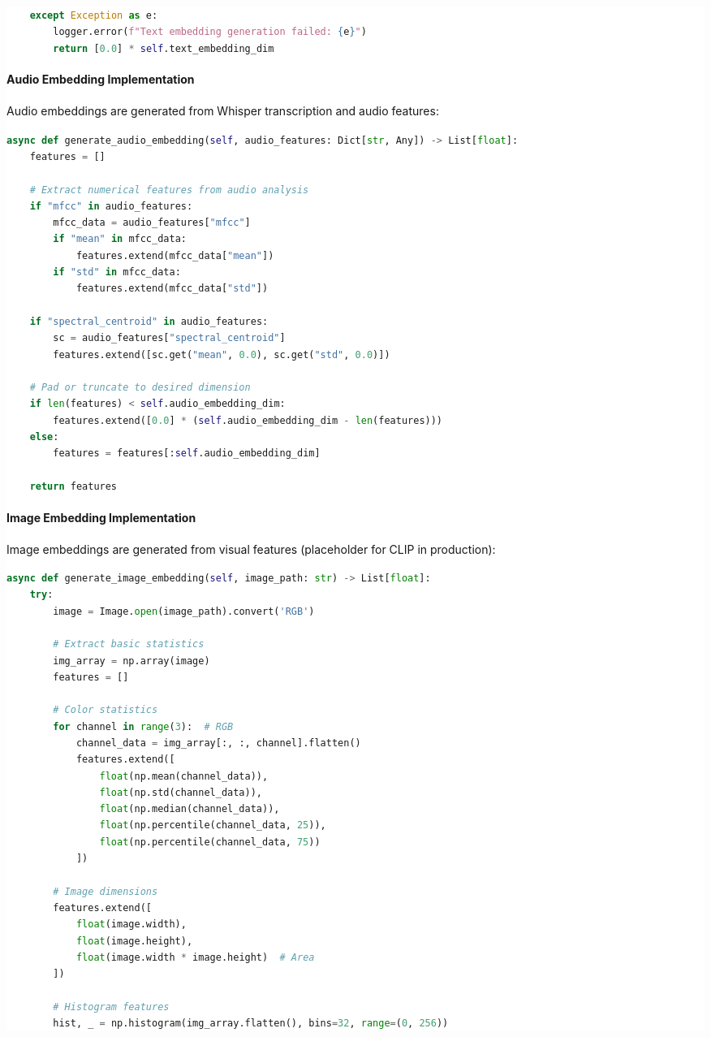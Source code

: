 ```python
    except Exception as e:
        logger.error(f"Text embedding generation failed: {e}")
        return [0.0] * self.text_embedding_dim
```

#### Audio Embedding Implementation
Audio embeddings are generated from Whisper transcription and audio features:

```python
async def generate_audio_embedding(self, audio_features: Dict[str, Any]) -> List[float]:
    features = []
    
    # Extract numerical features from audio analysis
    if "mfcc" in audio_features:
        mfcc_data = audio_features["mfcc"]
        if "mean" in mfcc_data:
            features.extend(mfcc_data["mean"])
        if "std" in mfcc_data:
            features.extend(mfcc_data["std"])
    
    if "spectral_centroid" in audio_features:
        sc = audio_features["spectral_centroid"]
        features.extend([sc.get("mean", 0.0), sc.get("std", 0.0)])
    
    # Pad or truncate to desired dimension
    if len(features) < self.audio_embedding_dim:
        features.extend([0.0] * (self.audio_embedding_dim - len(features)))
    else:
        features = features[:self.audio_embedding_dim]
    
    return features
```

#### Image Embedding Implementation
Image embeddings are generated from visual features (placeholder for CLIP in production):

```python
async def generate_image_embedding(self, image_path: str) -> List[float]:
    try:
        image = Image.open(image_path).convert('RGB')
        
        # Extract basic statistics
        img_array = np.array(image)
        features = []
        
        # Color statistics
        for channel in range(3):  # RGB
            channel_data = img_array[:, :, channel].flatten()
            features.extend([
                float(np.mean(channel_data)),
                float(np.std(channel_data)),
                float(np.median(channel_data)),
                float(np.percentile(channel_data, 25)),
                float(np.percentile(channel_data, 75))
            ])
        
        # Image dimensions
        features.extend([
            float(image.width),
            float(image.height),
            float(image.width * image.height)  # Area
        ])
        
        # Histogram features
        hist, _ = np.histogram(img_array.flatten(), bins=32, range=(0, 256))
```